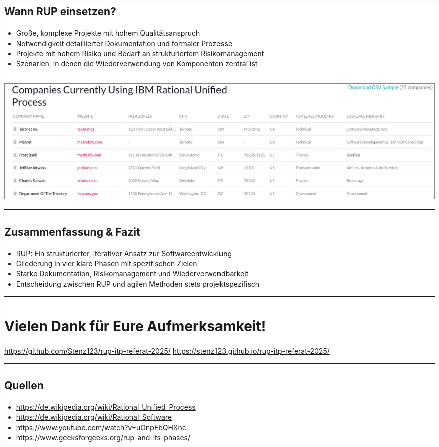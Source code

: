 
## Wann RUP einsetzen?

- Große, komplexe Projekte mit hohem Qualitätsanspruch
- Notwendigkeit detaillierter Dokumentation und formaler Prozesse
- Projekte mit hohem Risiko und Bedarf an strukturiertem Risikomanagement
- Szenarien, in denen die Wiederverwendung von Komponenten zentral ist

---

![bg 95%](./img/firmen.png)

---

## Zusammenfassung & Fazit

- RUP: Ein strukturierter, iterativer Ansatz zur Softwareentwicklung
- Gliederung in vier klare Phasen mit spezifischen Zielen
- Starke Dokumentation, Risikomanagement und Wiederverwendbarkeit
- Entscheidung zwischen RUP und agilen Methoden stets projektspezifisch

---

# Vielen Dank für Eure Aufmerksamkeit!

https://github.com/Stenz123/rup-itp-referat-2025/
https://stenz123.github.io/rup-itp-referat-2025/

---

## Quellen

- https://de.wikipedia.org/wiki/Rational_Unified_Process
- https://de.wikipedia.org/wiki/Rational_Software
- https://www.youtube.com/watch?v=uOnpFbQHXnc
- https://www.geeksforgeeks.org/rup-and-its-phases/
